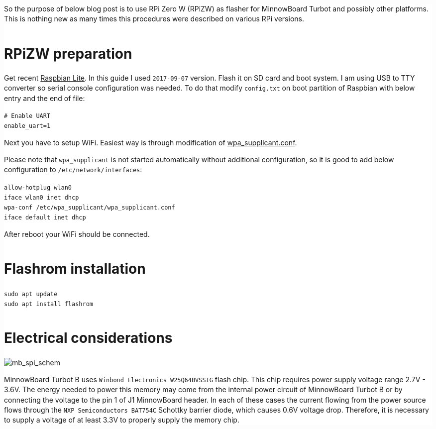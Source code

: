So the purpose of below blog post is to use RPi Zero W (RPiZW) as flasher for
MinnowBoard Turbot and possibly other platforms. This is nothing new as many
times this procedures were described on various RPi versions.

# RPiZW preparation

Get recent [Raspbian Lite](https://www.raspberrypi.org/downloads/raspbian/). In
this guide I used `2017-09-07` version. Flash it on SD card and boot system. I
am using USB to TTY converter so serial console configuration was needed. To
do that modify `config.txt` on boot partition of Raspbian with below entry and
the end of file:

```
# Enable UART
enable_uart=1
```

Next you have to setup WiFi. Easiest way is through modification of
[wpa_supplicant.conf](https://core-electronics.com.au/tutorials/raspberry-pi-zerow-headless-wifi-setup.html).

Please note that `wpa_supplicant` is not started automatically without
additional configuration, so it is good to add below configuration to
`/etc/network/interfaces`:

```
allow-hotplug wlan0
iface wlan0 inet dhcp
wpa-conf /etc/wpa_supplicant/wpa_supplicant.conf
iface default inet dhcp
```

After reboot your WiFi should be connected.

# Flashrom installation

```
sudo apt update
sudo apt install flashrom
```

# Electrical considerations

![mb_spi_schem](http://3mdeb.com/wp-content/uploads/2017/11/mb_spi_schem.png)

MinnowBoard Turbot B uses `Winbond Electronics W25Q64BVSSIG` flash chip. This chip
requires power supply voltage range 2.7V - 3.6V. The energy needed to power
this memory may come from the internal power circuit of MinnowBoard Turbot B or
by connecting the voltage to the pin 1 of J1 MinnowBoard header. In each of
these cases the current flowing from the power source flows through the `NXP
Semiconductors BAT754C` Schottky barrier diode, which causes 0.6V voltage drop.
Therefore, it is necessary to supply a voltage of at least 3.3V to properly
supply the memory chip.
